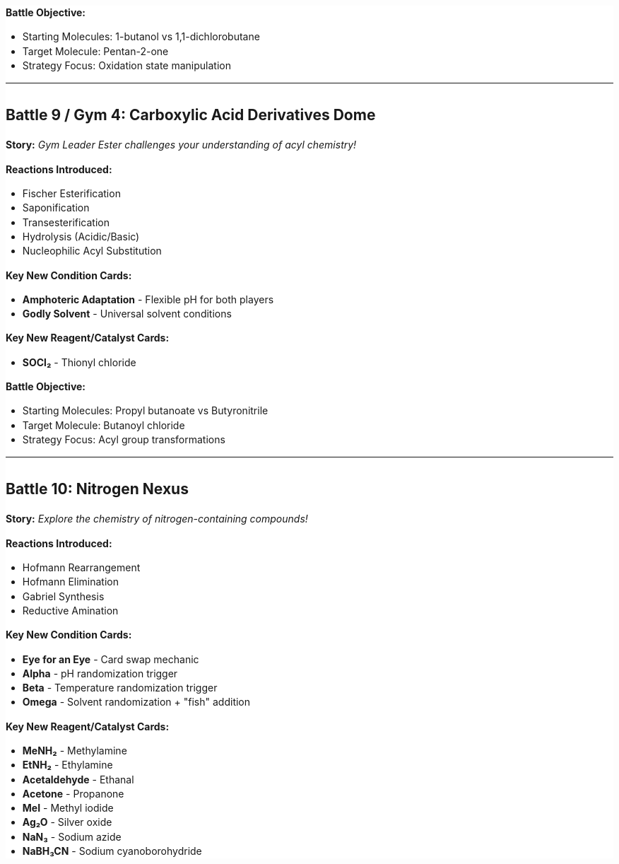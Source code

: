 **Battle Objective:**
- Starting Molecules: 1-butanol vs 1,1-dichlorobutane
- Target Molecule: Pentan-2-one
- Strategy Focus: Oxidation state manipulation

---

## **Battle 9 / Gym 4: Carboxylic Acid Derivatives Dome**
**Story:** *Gym Leader Ester challenges your understanding of acyl chemistry!*

**Reactions Introduced:**
- Fischer Esterification
- Saponification
- Transesterification  
- Hydrolysis (Acidic/Basic)
- Nucleophilic Acyl Substitution

**Key New Condition Cards:**
- **Amphoteric Adaptation** - Flexible pH for both players
- **Godly Solvent** - Universal solvent conditions

**Key New Reagent/Catalyst Cards:**
- **SOCl₂** - Thionyl chloride

**Battle Objective:**
- Starting Molecules: Propyl butanoate vs Butyronitrile
- Target Molecule: Butanoyl chloride
- Strategy Focus: Acyl group transformations

---

## **Battle 10: Nitrogen Nexus**
**Story:** *Explore the chemistry of nitrogen-containing compounds!*

**Reactions Introduced:**
- Hofmann Rearrangement
- Hofmann Elimination
- Gabriel Synthesis
- Reductive Amination

**Key New Condition Cards:**
- **Eye for an Eye** - Card swap mechanic
- **Alpha** - pH randomization trigger
- **Beta** - Temperature randomization trigger  
- **Omega** - Solvent randomization + "fish" addition

**Key New Reagent/Catalyst Cards:**
- **MeNH₂** - Methylamine
- **EtNH₂** - Ethylamine
- **Acetaldehyde** - Ethanal
- **Acetone** - Propanone
- **MeI** - Methyl iodide
- **Ag₂O** - Silver oxide
- **NaN₃** - Sodium azide
- **NaBH₃CN** - Sodium cyanoborohydride
